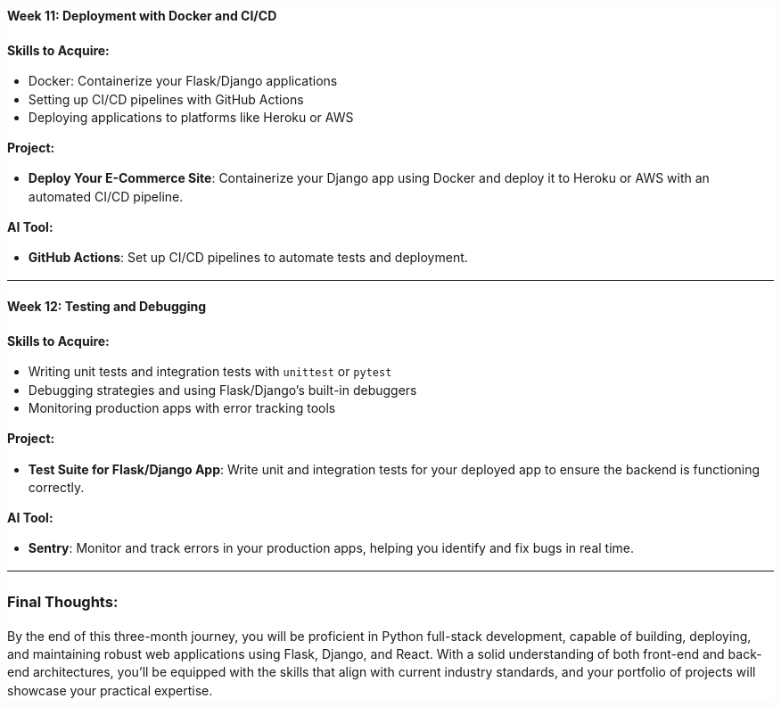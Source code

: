 
#### **Week 11: Deployment with Docker and CI/CD**
**Skills to Acquire:**
- Docker: Containerize your Flask/Django applications
- Setting up CI/CD pipelines with GitHub Actions
- Deploying applications to platforms like Heroku or AWS

**Project:**
- **Deploy Your E-Commerce Site**: Containerize your Django app using Docker and deploy it to Heroku or AWS with an automated CI/CD pipeline.

**AI Tool:**
- **GitHub Actions**: Set up CI/CD pipelines to automate tests and deployment.

---

#### **Week 12: Testing and Debugging**
**Skills to Acquire:**
- Writing unit tests and integration tests with `unittest` or `pytest`
- Debugging strategies and using Flask/Django’s built-in debuggers
- Monitoring production apps with error tracking tools

**Project:**
- **Test Suite for Flask/Django App**: Write unit and integration tests for your deployed app to ensure the backend is functioning correctly.

**AI Tool:**
- **Sentry**: Monitor and track errors in your production apps, helping you identify and fix bugs in real time.

---

### **Final Thoughts:**
By the end of this three-month journey, you will be proficient in Python full-stack development, capable of building, deploying, and maintaining robust web applications using Flask, Django, and React. With a solid understanding of both front-end and back-end architectures, you’ll be equipped with the skills that align with current industry standards, and your portfolio of projects will showcase your practical expertise.